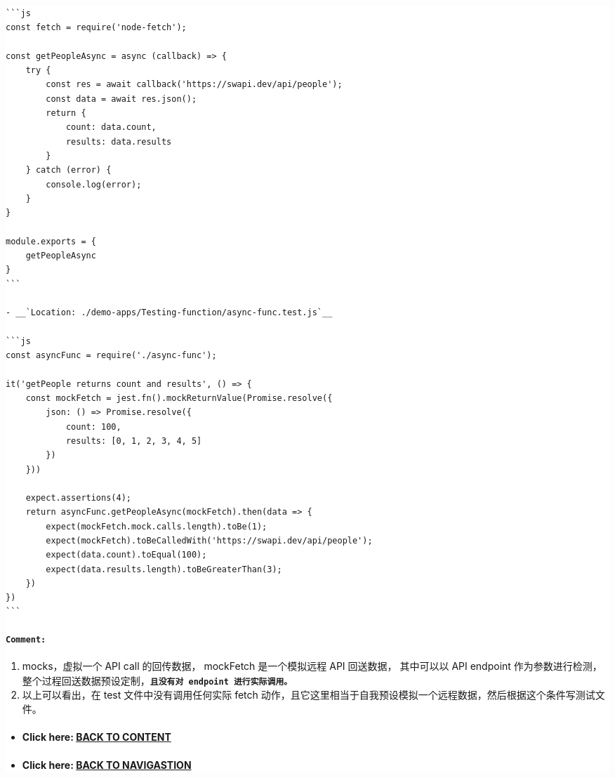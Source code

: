    ```js
    const fetch = require('node-fetch');

    const getPeopleAsync = async (callback) => {
        try {
            const res = await callback('https://swapi.dev/api/people');
            const data = await res.json();
            return {
                count: data.count,
                results: data.results
            }
        } catch (error) {
            console.log(error);
        }
    }

    module.exports = {
        getPeopleAsync
    }
    ```

    - __`Location: ./demo-apps/Testing-function/async-func.test.js`__

    ```js
    const asyncFunc = require('./async-func');

    it('getPeople returns count and results', () => {
        const mockFetch = jest.fn().mockReturnValue(Promise.resolve({
            json: () => Promise.resolve({
                count: 100,
                results: [0, 1, 2, 3, 4, 5]
            })
        }))
        
        expect.assertions(4);
        return asyncFunc.getPeopleAsync(mockFetch).then(data => {
            expect(mockFetch.mock.calls.length).toBe(1);
            expect(mockFetch).toBeCalledWith('https://swapi.dev/api/people');
            expect(data.count).toEqual(100);
            expect(data.results.length).toBeGreaterThan(3);
        })
    })
    ```


#### `Comment:`
1. mocks，虚拟一个 API call 的回传数据， mockFetch 是一个模拟远程 API 回送数据， 其中可以以 API endpoint 作为参数进行检测，整个过程回送数据预设定制，__`且没有对 endpoint 进行实际调用。`__
2. 以上可以看出，在 test 文件中没有调用任何实际 fetch 动作，且它这里相当于自我预设模拟一个远程数据，然后根据这个条件写测试文件。

- #### Click here: [BACK TO CONTENT](#13.0)
- #### Click here: [BACK TO NAVIGASTION](https://github.com/DonghaoWu/WebDev-tools-demo/blob/master/README.md)